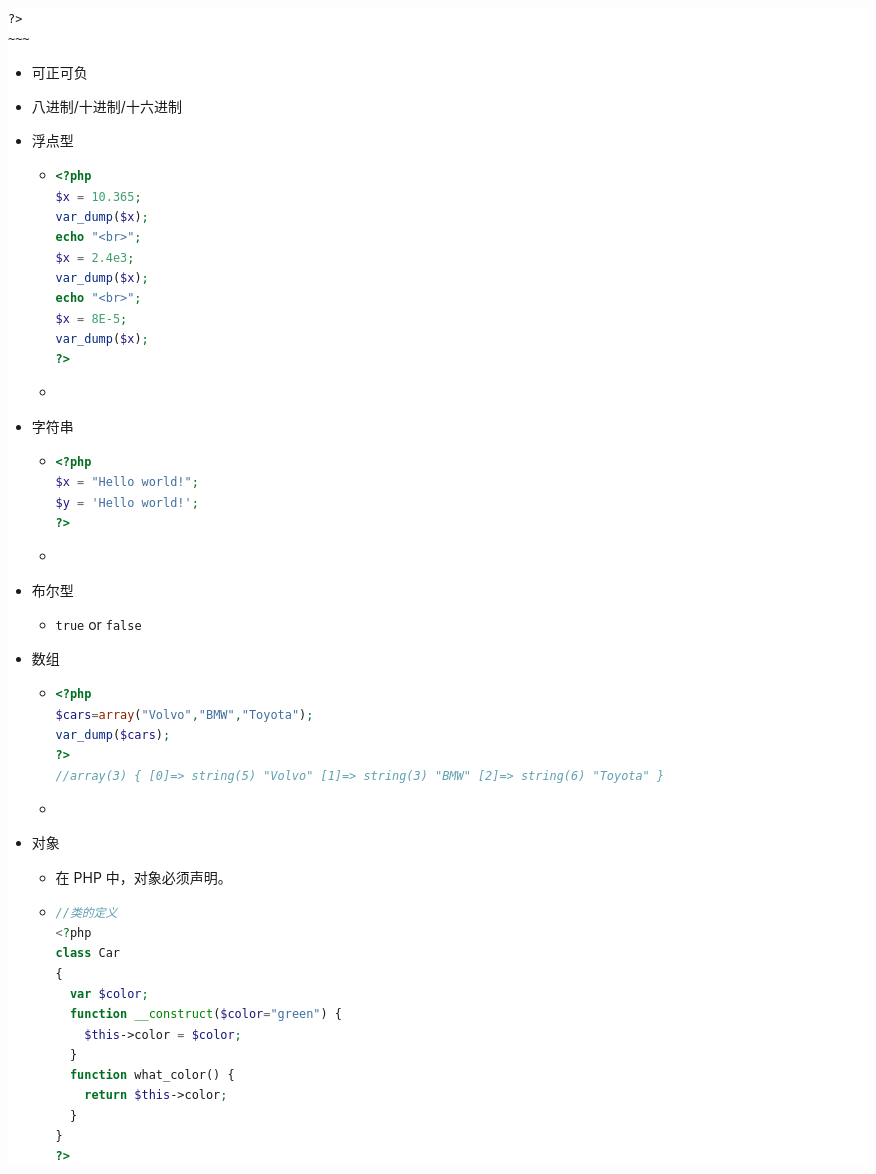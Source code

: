     ?>
    ~~~

  * 可正可负

  * 八进制/十进制/十六进制

* 浮点型

  * ~~~php
    <?php 
    $x = 10.365;
    var_dump($x);
    echo "<br>"; 
    $x = 2.4e3;
    var_dump($x);
    echo "<br>"; 
    $x = 8E-5;
    var_dump($x);
    ?>
    ~~~

  * 

* 字符串

  * ~~~php
    <?php 
    $x = "Hello world!"; 
    $y = 'Hello world!';
    ?>
    ~~~

  * 

* 布尔型

  * `true` or `false`

* 数组

  * ~~~php
    <?php 
    $cars=array("Volvo","BMW","Toyota");
    var_dump($cars);
    ?>
    //array(3) { [0]=> string(5) "Volvo" [1]=> string(3) "BMW" [2]=> string(6) "Toyota" }
    ~~~

  * 

* 对象

  * 在 PHP 中，对象必须声明。

  * ~~~php
    //类的定义
    <?php
    class Car
    {
      var $color;
      function __construct($color="green") {
        $this->color = $color;
      }
      function what_color() {
        return $this->color;
      }
    }
    ?>
    ~~~
